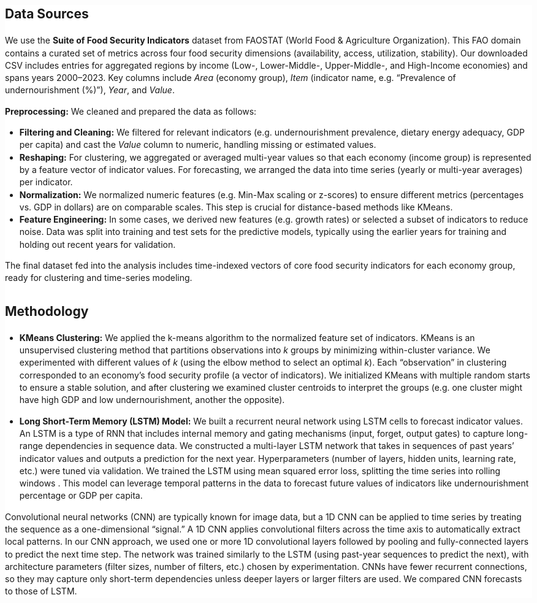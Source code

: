 ## Data Sources

We use the **Suite of Food Security Indicators** dataset from FAOSTAT (World Food & Agriculture Organization). This FAO domain contains a curated set of metrics across four food security dimensions (availability, access, utilization, stability). Our downloaded CSV includes entries for aggregated regions by income (Low-, Lower-Middle-, Upper-Middle-, and High-Income economies) and spans years 2000–2023. Key columns include *Area* (economy group), *Item* (indicator name, e.g. “Prevalence of undernourishment (%)”), *Year*, and *Value*.

**Preprocessing:** We cleaned and prepared the data as follows:

* **Filtering and Cleaning:** We filtered for relevant indicators (e.g. undernourishment prevalence, dietary energy adequacy, GDP per capita) and cast the *Value* column to numeric, handling missing or estimated values.
* **Reshaping:** For clustering, we aggregated or averaged multi-year values so that each economy (income group) is represented by a feature vector of indicator values. For forecasting, we arranged the data into time series (yearly or multi-year averages) per indicator.
* **Normalization:** We normalized numeric features (e.g. Min-Max scaling or z-scores) to ensure different metrics (percentages vs. GDP in dollars) are on comparable scales. This step is crucial for distance-based methods like KMeans.
* **Feature Engineering:** In some cases, we derived new features (e.g. growth rates) or selected a subset of indicators to reduce noise. Data was split into training and test sets for the predictive models, typically using the earlier years for training and holding out recent years for validation.

The final dataset fed into the analysis includes time-indexed vectors of core food security indicators for each economy group, ready for clustering and time-series modeling.

## Methodology

* **KMeans Clustering:** We applied the k-means algorithm to the normalized feature set of indicators. KMeans is an unsupervised clustering method that partitions observations into *k* groups by minimizing within-cluster variance. We experimented with different values of *k* (using the elbow method to select an optimal *k*). Each “observation” in clustering corresponded to an economy’s food security profile (a vector of indicators). We initialized KMeans with multiple random starts to ensure a stable solution, and after clustering we examined cluster centroids to interpret the groups (e.g. one cluster might have high GDP and low undernourishment, another the opposite).

* **Long Short-Term Memory (LSTM) Model:** We built a recurrent neural network using LSTM cells to forecast indicator values. An LSTM is a type of RNN that includes internal memory and gating mechanisms (input, forget, output gates) to capture long-range dependencies in sequence data. We constructed a multi-layer LSTM network that takes in sequences of past years’ indicator values and outputs a prediction for the next year. Hyperparameters (number of layers, hidden units, learning rate, etc.) were tuned via validation. We trained the LSTM using mean squared error loss, splitting the time series into rolling windows . This model can leverage temporal patterns in the data to forecast future values of indicators like undernourishment percentage or GDP per capita.

Convolutional neural networks (CNN) are typically known for image data, but a 1D CNN can be applied to time series by treating the sequence as a one-dimensional “signal.” A 1D CNN applies convolutional filters across the time axis to automatically extract local patterns. In our CNN approach, we used one or more 1D convolutional layers followed by pooling and fully-connected layers to predict the next time step. The network was trained similarly to the LSTM (using past-year sequences to predict the next), with architecture parameters (filter sizes, number of filters, etc.) chosen by experimentation. CNNs have fewer recurrent connections, so they may capture only short-term dependencies unless deeper layers or larger filters are used. We compared CNN forecasts to those of LSTM.

